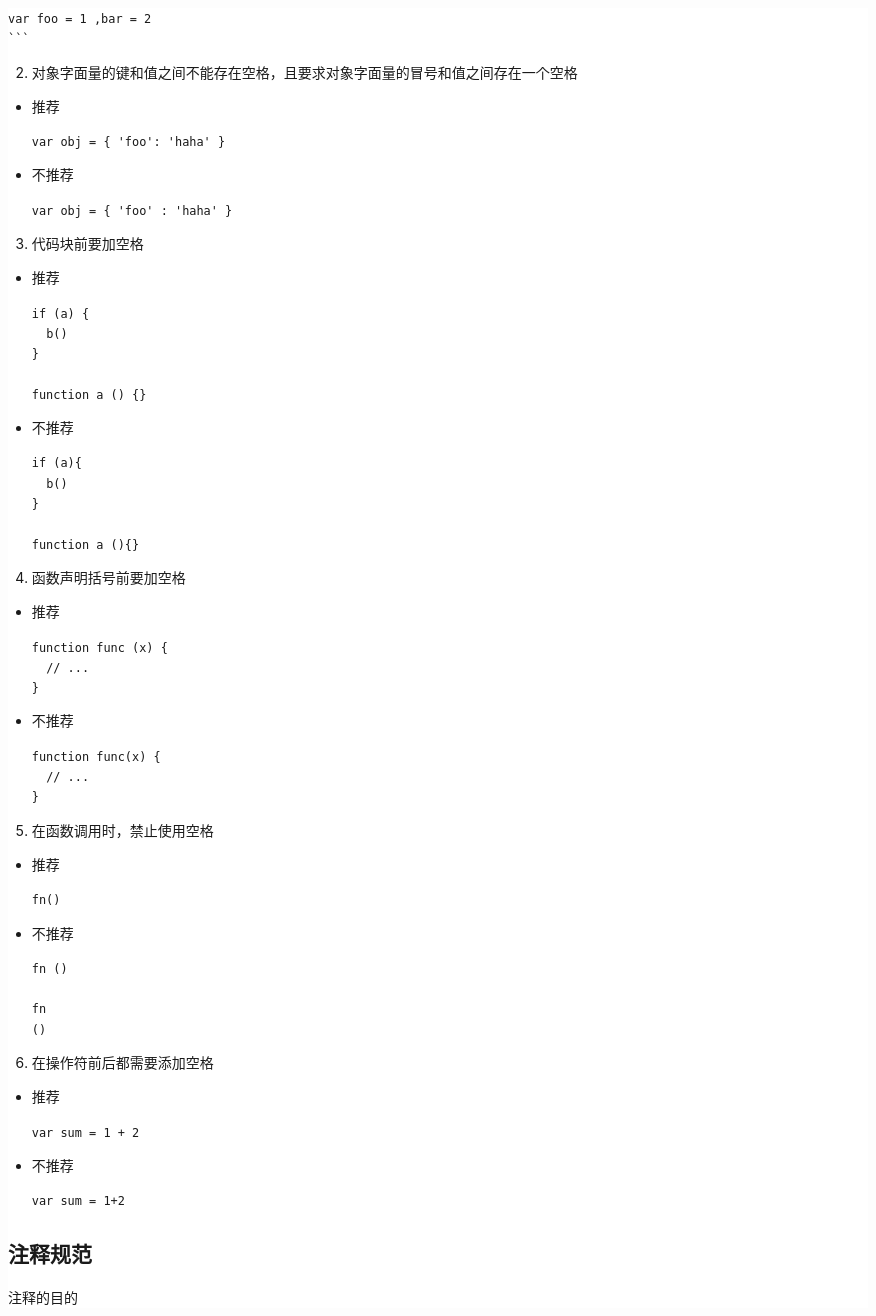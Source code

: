     var foo = 1 ,bar = 2
    ```
2. 对象字面量的键和值之间不能存在空格，且要求对象字面量的冒号和值之间存在一个空格
  - 推荐
    ```
    var obj = { 'foo': 'haha' }
    ```
  - 不推荐
    ```
    var obj = { 'foo' : 'haha' }
    ```
3. 代码块前要加空格
  - 推荐
    ```
    if (a) {
      b()
    }

    function a () {}
    ```
  - 不推荐
    ```
    if (a){
      b()
    }

    function a (){}
    ```
4. 函数声明括号前要加空格
  - 推荐
    ```
    function func (x) {
      // ...
    }
    ```
  - 不推荐
    ```
    function func(x) {
      // ...
    }
    ```
5. 在函数调用时，禁止使用空格
  - 推荐
    ```
    fn()
    ```
  - 不推荐
    ```
    fn ()

    fn
    ()
    ```
6. 在操作符前后都需要添加空格
  - 推荐
    ```
    var sum = 1 + 2
    ```
  - 不推荐
    ```
    var sum = 1+2
    ```
## 注释规范
注释的目的
